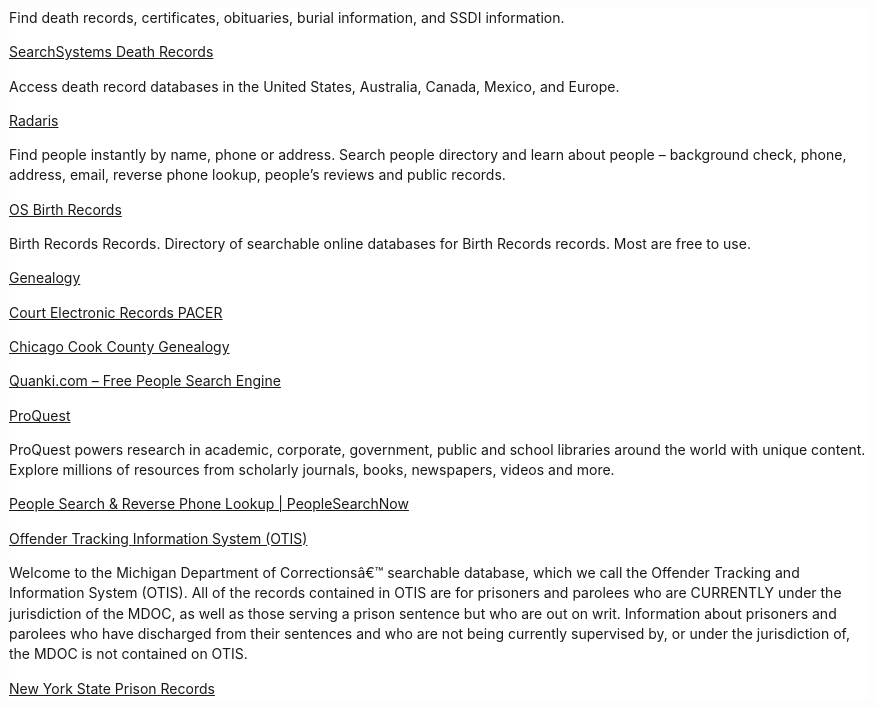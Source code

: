 Find death records, certificates, obituaries, burial information, and SSDI information.

[SearchSystems Death Records](https://publicrecords.searchsystems.net/Free_Public_Records_by_Type_of_Record/Death_Records)

Access death record databases in the United States, Australia, Canada, Mexico, and Europe.

[Radaris](https://radaris.com)

Find people instantly by name, phone or address. Search people directory and learn about people – background check, phone, address, email, reverse phone lookup, people’s reviews and public records.

[OS Birth Records](https://publicrecords.onlinesearches.com/Birth-Records.htm)

Birth Records Records. Directory of searchable online databases for Birth Records records. Most are free to use.

[Genealogy](https://www.genealogy.com/lp/death-records?hl=Find+Social+Security+Death+Indices+in+More+than+13+Billion+Genealogical+Records.&o_lid=57495&o_sch=Paid+Search+Non+Brand&o_xid=57495&s_kwcid=social+security+death+index)

[Court Electronic Records PACER](https://www.pacer.gov/psco/cgi-bin/links.pl)

[Chicago Cook County Genealogy](https://stevemorse.org/vital/cook.html)

[Quanki.com – Free People Search Engine](https://quanki.com)

[ProQuest](https://www.proquest.com/connect)

ProQuest powers research in academic, corporate, government, public and school libraries around the world with unique content. Explore millions of resources from scholarly journals, books, newspapers, videos and more.

[People Search &amp; Reverse Phone Lookup | PeopleSearchNow](https://www.peoplesearchnow.com)

[Offender Tracking Information System (OTIS)](https://mdocweb.state.mi.us/OTIS2/otis2.aspx)

Welcome to the Michigan Department of Correctionsâ€™ searchable database, which we call the Offender Tracking and Information System (OTIS). All of the records contained in OTIS are for prisoners and parolees who are CURRENTLY under the jurisdiction of the MDOC, as well as those serving a prison sentence but who are out on writ. Information about prisoners and parolees who have discharged from their sentences and who are not being currently supervised by, or under the jurisdiction of, the MDOC is not contained on OTIS.

[New York State Prison Records](https://stevemorse.org/prison/prison.html)

